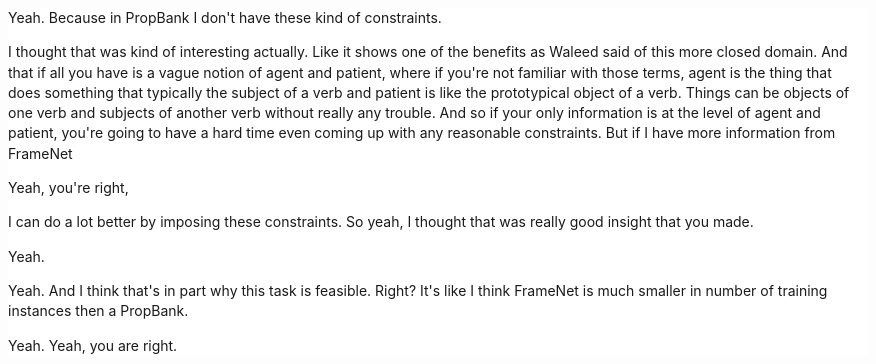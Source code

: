 </turn>


<turn speaker="Bishan Yang" timestamp="25:06">

Yeah. Because in PropBank I don't have these kind of constraints.

</turn>


<turn speaker="Matt Gardner" timestamp="25:10">

I thought that was kind of interesting actually. Like it shows one of the benefits as Waleed said of
this more closed domain. And that if all you have is a vague notion of agent and patient, where if
you're not familiar with those terms, agent is the thing that does something that typically the
subject of a verb and patient is like the prototypical object of a verb. Things can be objects of
one verb and subjects of another verb without really any trouble. And so if your only information is
at the level of agent and patient, you're going to have a hard time even coming up with any
reasonable constraints. But if I have more information from FrameNet

</turn>


<turn speaker="Bishan Yang" timestamp="25:47">

Yeah, you're right,

</turn>


<turn speaker="Waleed Ammar" timestamp="25:48">

I can do a lot better by imposing these constraints. So yeah, I thought that was really good insight
that you made.

</turn>


<turn speaker="Bishan Yang" timestamp="25:54">

Yeah.

</turn>


<turn speaker="Waleed Ammar" timestamp="25:55">

Yeah. And I think that's in part why this task is feasible. Right? It's like I think FrameNet is
much smaller in number of training instances then a PropBank.

</turn>


<turn speaker="Bishan Yang" timestamp="26:07">

Yeah. Yeah, you are right.

</turn>


<turn speaker="Waleed Ammar" timestamp="26:10">

